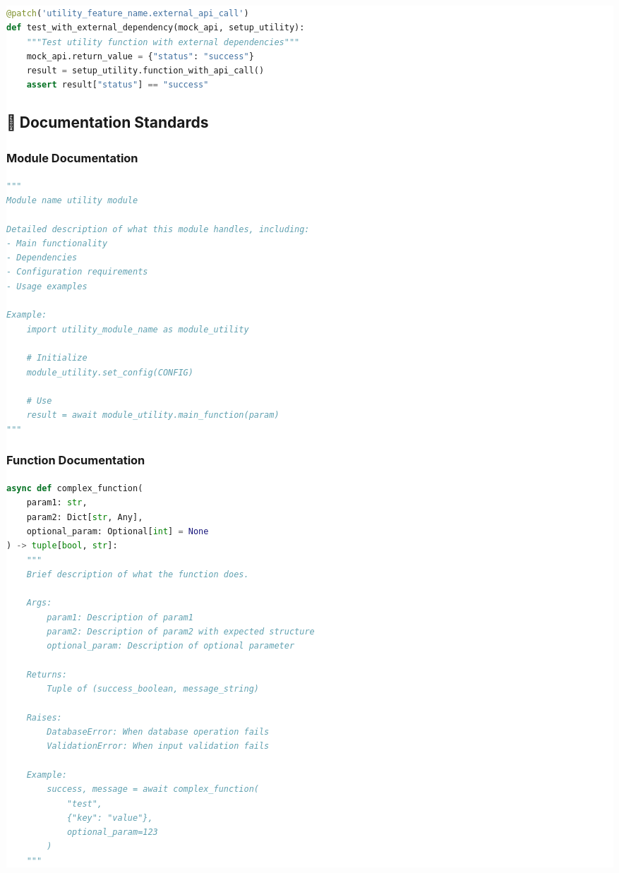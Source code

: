 ```python
@patch('utility_feature_name.external_api_call')
def test_with_external_dependency(mock_api, setup_utility):
    """Test utility function with external dependencies"""
    mock_api.return_value = {"status": "success"}
    result = setup_utility.function_with_api_call()
    assert result["status"] == "success"
```

## 📝 Documentation Standards

### Module Documentation
```python
"""
Module name utility module

Detailed description of what this module handles, including:
- Main functionality
- Dependencies
- Configuration requirements
- Usage examples

Example:
    import utility_module_name as module_utility
    
    # Initialize
    module_utility.set_config(CONFIG)
    
    # Use
    result = await module_utility.main_function(param)
"""
```

### Function Documentation
```python
async def complex_function(
    param1: str, 
    param2: Dict[str, Any], 
    optional_param: Optional[int] = None
) -> tuple[bool, str]:
    """
    Brief description of what the function does.
    
    Args:
        param1: Description of param1
        param2: Description of param2 with expected structure
        optional_param: Description of optional parameter
    
    Returns:
        Tuple of (success_boolean, message_string)
        
    Raises:
        DatabaseError: When database operation fails
        ValidationError: When input validation fails
        
    Example:
        success, message = await complex_function(
            "test", 
            {"key": "value"}, 
            optional_param=123
        )
    """
```
